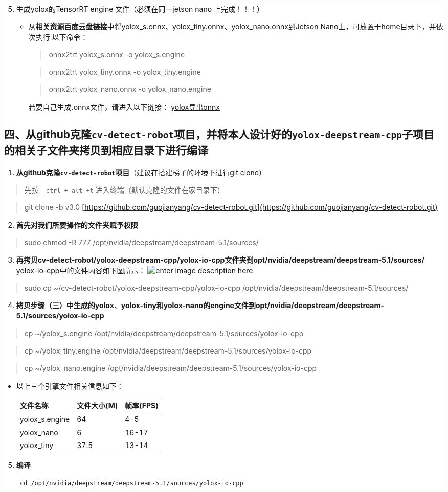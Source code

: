 	

 5. 生成yolox的TensorRT engine 文件（必须在同一jetson nano 上完成！！！）
	- 从**相关资源百度云盘链接**中将yolox_s.onnx、yolox_tiny.onnx、yolox_nano.onnx到Jetson Nano上，可放置于home目录下，并依次执行	   以下命令：
		> onnx2trt yolox_s.onnx -o yolox_s.engine
		
		> onnx2trt yolox_tiny.onnx -o yolox_tiny.engine

		>onnx2trt yolox_nano.onnx -o yolox_nano.engine
		
		若要自己生成.onnx文件，请进入以下链接：
		[yolox导出onnx](https://blog.csdn.net/weixin_46438576/article/details/121138774)
 

## 四、从github克隆`cv-detect-robot`项目，并将本人设计好的`yolox-deepstream-cpp`子项目的相关子文件夹拷贝到相应目录下进行编译
1.  **从github克隆`cv-detect-robot`项目**（建议在搭建梯子的环境下进行git clone）

> 先按　`ctrl + alt +t`  进入终端（默认克隆的文件在家目录下）

> git clone  -b v3.0 [https://github.com/guojianyang/cv-detect-robot.git](https://github.com/guojianyang/cv-detect-robot.git)

2.  **首先对我们所要操作的文件夹赋予权限**

> sudo chmod -R 777 /opt/nvidia/deepstream/deepstream-5.1/sources/

3.  **再拷贝cv-detect-robot/yolox-deepstream-cpp/yolox-io-cpp文件夹到opt/nvidia/deepstream/deepstream-5.1/sources/**
yolox-io-cpp中的文件内容如下图所示：
![enter image description here](https://img-blog.csdnimg.cn/2c11fb5e4f0249468a3c6a7e6106f21e.jpg?x-oss-process=image/watermark,type_ZHJvaWRzYW5zZmFsbGJhY2s,shadow_50,text_Q1NETiBA6YOt5bu65rSL,size_20,color_FFFFFF,t_70,g_se,x_16)

> sudo cp ~/cv-detect-robot/yolox-deepstream-cpp/yolox-io-cpp /opt/nvidia/deepstream/deepstream-5.1/sources/

4.  **拷贝步骤（三）中生成的yolox、yolox-tiny和yolox-nano的engine文件到opt/nvidia/deepstream/deepstream-5.1/sources/yolox-io-cpp**
> cp ~/yolox_s.engine /opt/nvidia/deepstream/deepstream-5.1/sources/yolox-io-cpp

> cp ~/yolox_tiny.engine /opt/nvidia/deepstream/deepstream-5.1/sources/yolox-io-cpp

>cp ~/yolox_nano.engine /opt/nvidia/deepstream/deepstream-5.1/sources/yolox-io-cpp

  - 以上三个引擎文件相关信息如下：
  
	| 文件名称  | 文件大小(M)  | 帧率(FPS)  |
	| ------------ | ------------ | ------------ |
	|  yolox_s.engine  | 64  | 4-5 |
	|  yolox_nano  | 6 | 16-17  |
	|  yolox_tiny  | 37.5  | 13-14  |
 
 

 5. **编译**

	     cd /opt/nvidia/deepstream/deepstream-5.1/sources/yolox-io-cpp
	     